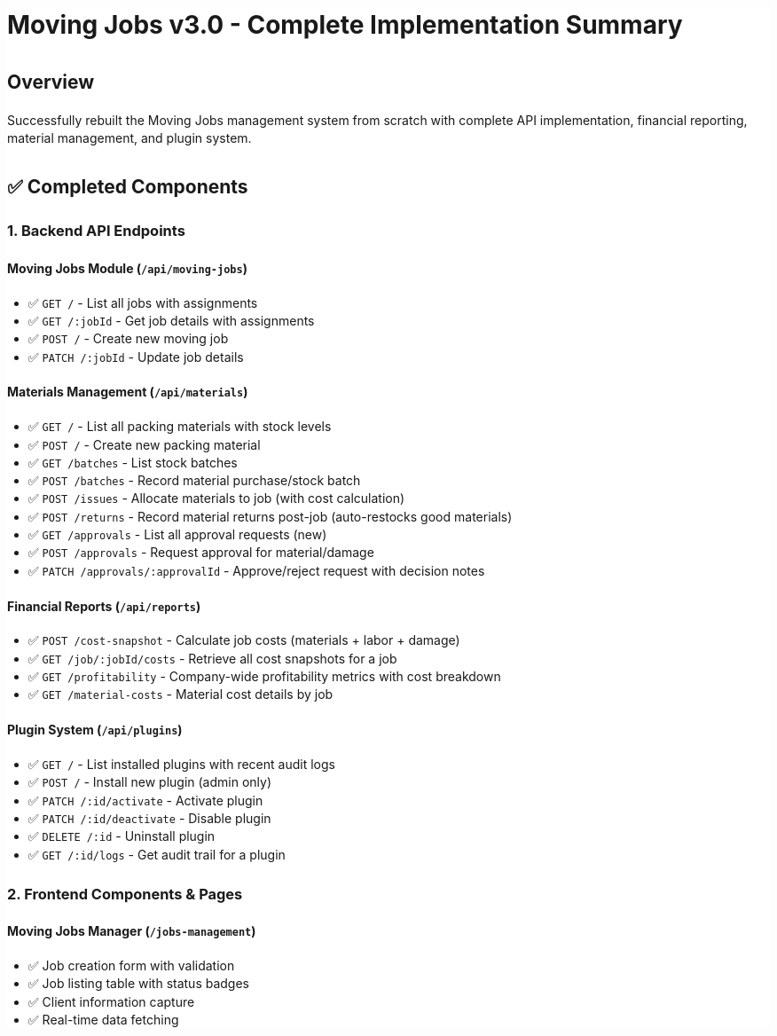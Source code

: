 # Moving Jobs v3.0 - Complete Implementation Summary

## Overview
Successfully rebuilt the Moving Jobs management system from scratch with complete API implementation, financial reporting, material management, and plugin system.

## ✅ Completed Components

### 1. **Backend API Endpoints**

#### Moving Jobs Module (`/api/moving-jobs`)
- ✅ `GET /` - List all jobs with assignments
- ✅ `GET /:jobId` - Get job details with assignments
- ✅ `POST /` - Create new moving job
- ✅ `PATCH /:jobId` - Update job details

#### Materials Management (`/api/materials`)
- ✅ `GET /` - List all packing materials with stock levels
- ✅ `POST /` - Create new packing material
- ✅ `GET /batches` - List stock batches
- ✅ `POST /batches` - Record material purchase/stock batch
- ✅ `POST /issues` - Allocate materials to job (with cost calculation)
- ✅ `POST /returns` - Record material returns post-job (auto-restocks good materials)
- ✅ `GET /approvals` - List all approval requests (new)
- ✅ `POST /approvals` - Request approval for material/damage
- ✅ `PATCH /approvals/:approvalId` - Approve/reject request with decision notes

#### Financial Reports (`/api/reports`)
- ✅ `POST /cost-snapshot` - Calculate job costs (materials + labor + damage)
- ✅ `GET /job/:jobId/costs` - Retrieve all cost snapshots for a job
- ✅ `GET /profitability` - Company-wide profitability metrics with cost breakdown
- ✅ `GET /material-costs` - Material cost details by job

#### Plugin System (`/api/plugins`)
- ✅ `GET /` - List installed plugins with recent audit logs
- ✅ `POST /` - Install new plugin (admin only)
- ✅ `PATCH /:id/activate` - Activate plugin
- ✅ `PATCH /:id/deactivate` - Disable plugin
- ✅ `DELETE /:id` - Uninstall plugin
- ✅ `GET /:id/logs` - Get audit trail for a plugin

### 2. **Frontend Components & Pages**

#### Moving Jobs Manager (`/jobs-management`)
- ✅ Job creation form with validation
- ✅ Job listing table with status badges
- ✅ Client information capture
- ✅ Real-time data fetching
